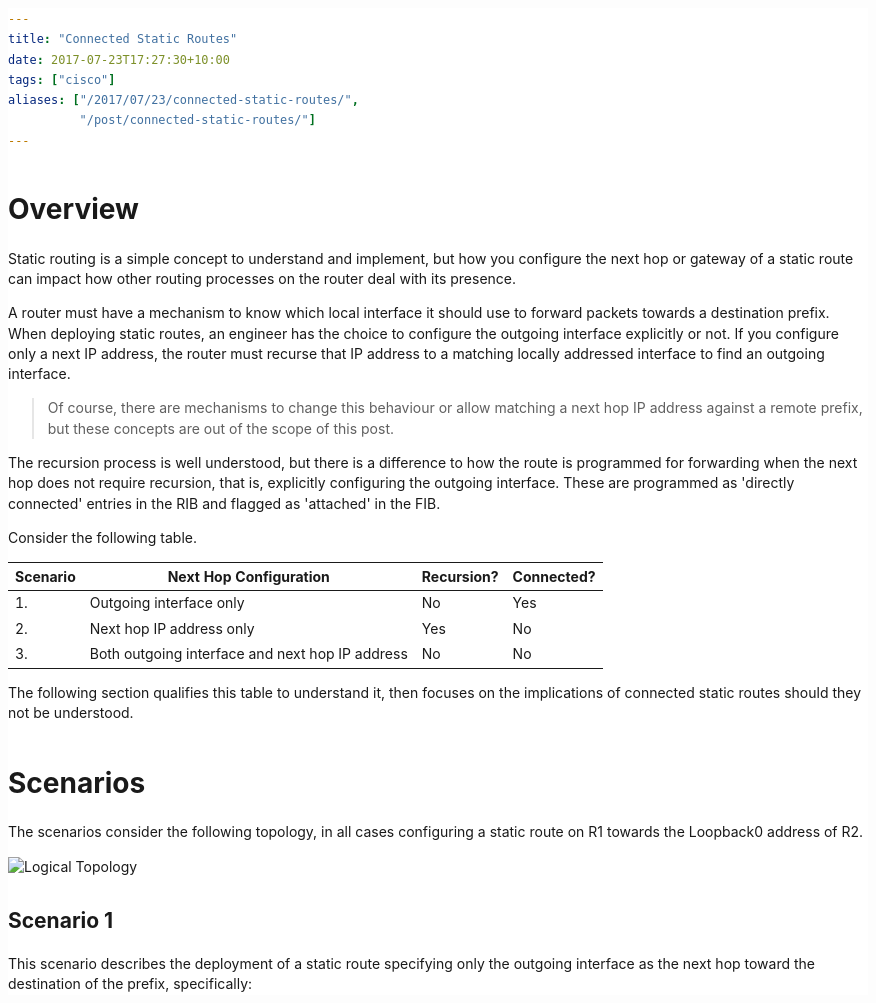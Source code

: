 ```yaml
---
title: "Connected Static Routes"
date: 2017-07-23T17:27:30+10:00
tags: ["cisco"]
aliases: ["/2017/07/23/connected-static-routes/",
          "/post/connected-static-routes/"]
---
```


# Overview

Static routing is a simple concept to understand and implement, but how you configure the next hop or gateway of a static route can impact how other routing processes on the router deal with its presence.

A router must have a mechanism to know which local interface it should use to forward packets towards a destination prefix. When deploying static routes, an engineer has the choice to configure the outgoing interface explicitly or not. If you configure only a next IP address, the router must recurse that IP address to a matching locally addressed interface to find an outgoing interface.

> Of course, there are mechanisms to change this behaviour or allow matching a next hop IP address against a remote prefix, but these concepts are out of the scope of this post.

The recursion process is well understood, but there is a difference to how the route is programmed for forwarding when the next hop does not require recursion, that is, explicitly configuring the outgoing interface. These are programmed as 'directly connected' entries in the RIB and flagged as 'attached' in the FIB.

Consider the following table.

|Scenario| Next Hop Configuration                          | Recursion?         | Connected? |
|--------|-------------------------------------------------|--------------------|------------|
|1.      | Outgoing interface only                         | No                 | Yes        |
|2.      | Next hop IP address only                        | Yes                | No         |
|3.      | Both outgoing interface and next hop IP address | No                 | No         |

The following section qualifies this table to understand it, then focuses on the implications of connected static routes should they not be understood.

# Scenarios

The scenarios consider the following topology, in all cases configuring a static route on R1 towards the Loopback0 address of R2.

![Logical Topology](/images/connected-static-routes-logical.png)

## Scenario 1

This scenario describes the deployment of a static route specifying only the outgoing interface as the next hop toward the destination of the prefix, specifically:
